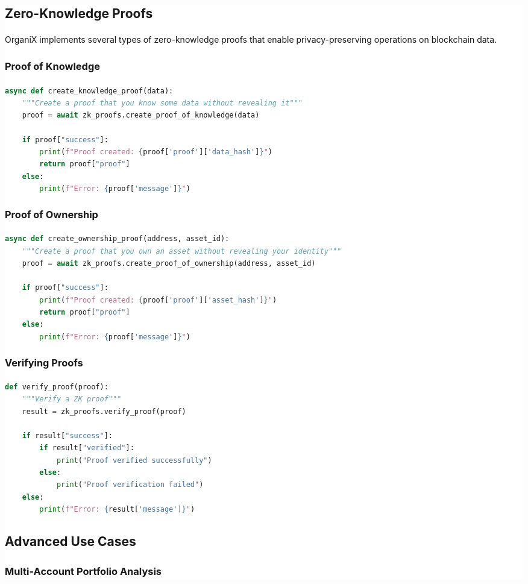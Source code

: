 ## Zero-Knowledge Proofs

OrganiX implements several types of zero-knowledge proofs that enable privacy-preserving operations on blockchain data.

### Proof of Knowledge

```python
async def create_knowledge_proof(data):
    """Create a proof that you know some data without revealing it"""
    proof = await zk_proofs.create_proof_of_knowledge(data)
    
    if proof["success"]:
        print(f"Proof created: {proof['proof']['data_hash']}")
        return proof["proof"]
    else:
        print(f"Error: {proof['message']}")
```

### Proof of Ownership

```python
async def create_ownership_proof(address, asset_id):
    """Create a proof that you own an asset without revealing your identity"""
    proof = await zk_proofs.create_proof_of_ownership(address, asset_id)
    
    if proof["success"]:
        print(f"Proof created: {proof['proof']['asset_hash']}")
        return proof["proof"]
    else:
        print(f"Error: {proof['message']}")
```

### Verifying Proofs

```python
def verify_proof(proof):
    """Verify a ZK proof"""
    result = zk_proofs.verify_proof(proof)
    
    if result["success"]:
        if result["verified"]:
            print("Proof verified successfully")
        else:
            print("Proof verification failed")
    else:
        print(f"Error: {result['message']}")
```

## Advanced Use Cases

### Multi-Account Portfolio Analysis
